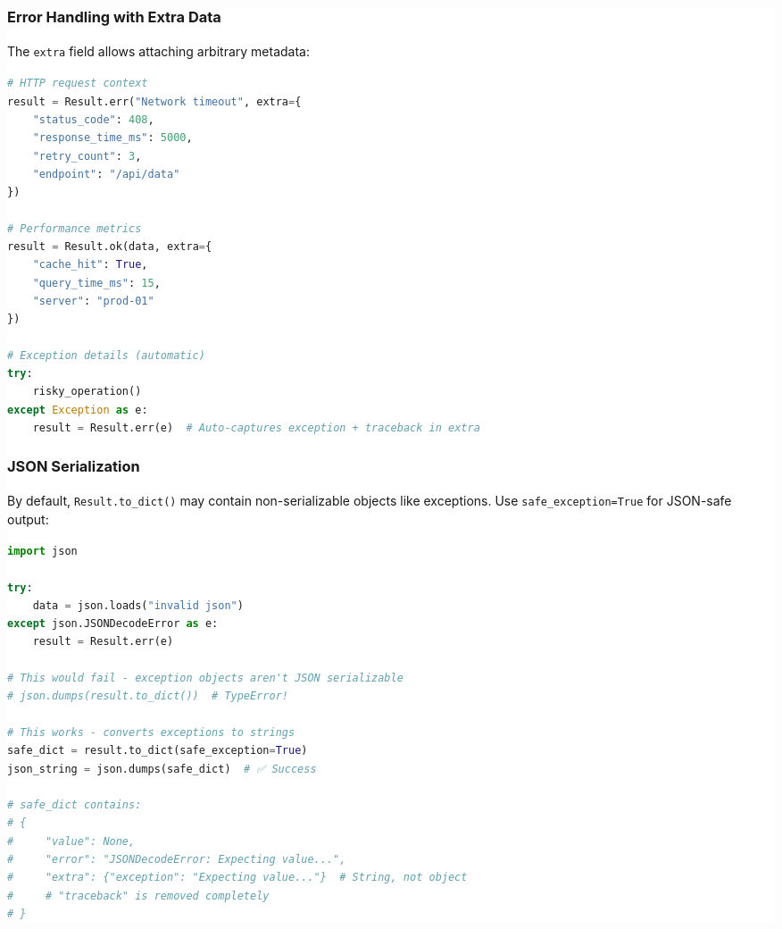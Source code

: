 ```python
```

### Error Handling with Extra Data

The `extra` field allows attaching arbitrary metadata:

```python
# HTTP request context
result = Result.err("Network timeout", extra={
    "status_code": 408,
    "response_time_ms": 5000,
    "retry_count": 3,
    "endpoint": "/api/data"
})

# Performance metrics
result = Result.ok(data, extra={
    "cache_hit": True,
    "query_time_ms": 15,
    "server": "prod-01"
})

# Exception details (automatic)
try:
    risky_operation()
except Exception as e:
    result = Result.err(e)  # Auto-captures exception + traceback in extra
```

### JSON Serialization

By default, `Result.to_dict()` may contain non-serializable objects like exceptions. Use `safe_exception=True` for JSON-safe output:

```python
import json

try:
    data = json.loads("invalid json")
except json.JSONDecodeError as e:
    result = Result.err(e)

# This would fail - exception objects aren't JSON serializable
# json.dumps(result.to_dict())  # TypeError!

# This works - converts exceptions to strings
safe_dict = result.to_dict(safe_exception=True)
json_string = json.dumps(safe_dict)  # ✅ Success

# safe_dict contains:
# {
#     "value": None,
#     "error": "JSONDecodeError: Expecting value...",
#     "extra": {"exception": "Expecting value..."}  # String, not object
#     # "traceback" is removed completely
# }
```
